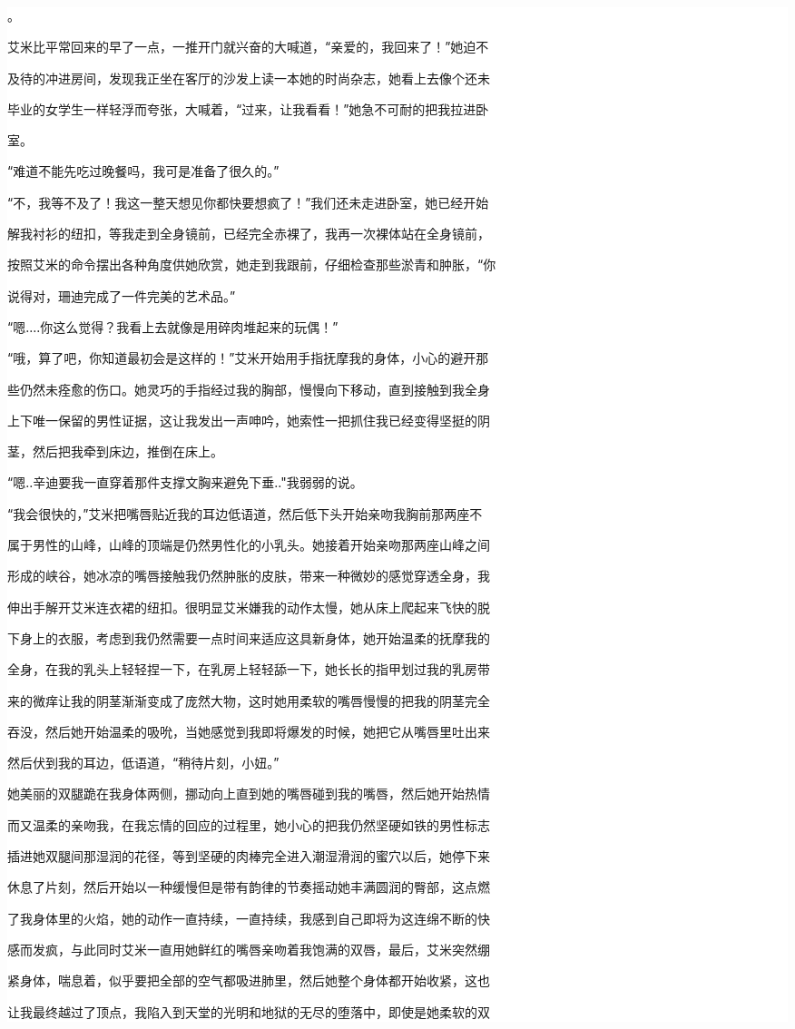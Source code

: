 。

艾米比平常回来的早了一点，一推开门就兴奋的大喊道，“亲爱的，我回来了！”她迫不

及待的冲进房间，发现我正坐在客厅的沙发上读一本她的时尚杂志，她看上去像个还未

毕业的女学生一样轻浮而夸张，大喊着，“过来，让我看看！”她急不可耐的把我拉进卧

室。

“难道不能先吃过晚餐吗，我可是准备了很久的。”

“不，我等不及了！我这一整天想见你都快要想疯了！”我们还未走进卧室，她已经开始

解我衬衫的纽扣，等我走到全身镜前，已经完全赤裸了，我再一次裸体站在全身镜前，

按照艾米的命令摆出各种角度供她欣赏，她走到我跟前，仔细检查那些淤青和肿胀，“你

说得对，珊迪完成了一件完美的艺术品。”

“嗯....你这么觉得？我看上去就像是用碎肉堆起来的玩偶！”

“哦，算了吧，你知道最初会是这样的！”艾米开始用手指抚摩我的身体，小心的避开那

些仍然未痊愈的伤口。她灵巧的手指经过我的胸部，慢慢向下移动，直到接触到我全身

上下唯一保留的男性证据，这让我发出一声呻吟，她索性一把抓住我已经变得坚挺的阴

茎，然后把我牵到床边，推倒在床上。

“嗯..辛迪要我一直穿着那件支撑文胸来避免下垂.."我弱弱的说。

“我会很快的，”艾米把嘴唇贴近我的耳边低语道，然后低下头开始亲吻我胸前那两座不

属于男性的山峰，山峰的顶端是仍然男性化的小乳头。她接着开始亲吻那两座山峰之间

形成的峡谷，她冰凉的嘴唇接触我仍然肿胀的皮肤，带来一种微妙的感觉穿透全身，我

伸出手解开艾米连衣裙的纽扣。很明显艾米嫌我的动作太慢，她从床上爬起来飞快的脱

下身上的衣服，考虑到我仍然需要一点时间来适应这具新身体，她开始温柔的抚摩我的

全身，在我的乳头上轻轻捏一下，在乳房上轻轻舔一下，她长长的指甲划过我的乳房带

来的微痒让我的阴茎渐渐变成了庞然大物，这时她用柔软的嘴唇慢慢的把我的阴茎完全

吞没，然后她开始温柔的吸吮，当她感觉到我即将爆发的时候，她把它从嘴唇里吐出来

然后伏到我的耳边，低语道，“稍待片刻，小妞。”

她美丽的双腿跪在我身体两侧，挪动向上直到她的嘴唇碰到我的嘴唇，然后她开始热情

而又温柔的亲吻我，在我忘情的回应的过程里，她小心的把我仍然坚硬如铁的男性标志

插进她双腿间那湿润的花径，等到坚硬的肉棒完全进入潮湿滑润的蜜穴以后，她停下来

休息了片刻，然后开始以一种缓慢但是带有韵律的节奏摇动她丰满圆润的臀部，这点燃

了我身体里的火焰，她的动作一直持续，一直持续，我感到自己即将为这连绵不断的快

感而发疯，与此同时艾米一直用她鲜红的嘴唇亲吻着我饱满的双唇，最后，艾米突然绷

紧身体，喘息着，似乎要把全部的空气都吸进肺里，然后她整个身体都开始收紧，这也

让我最终越过了顶点，我陷入到天堂的光明和地狱的无尽的堕落中，即使是她柔软的双
